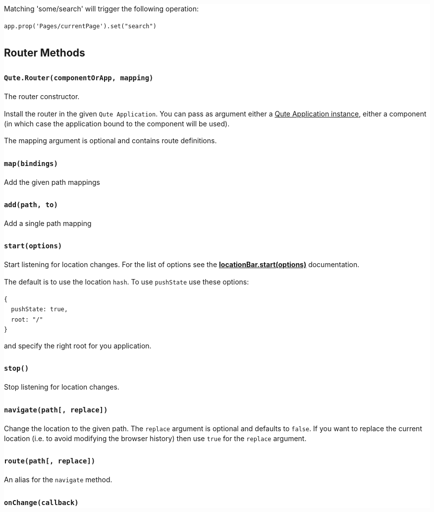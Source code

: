 Matching 'some/search' will trigger the following operation:

`app.prop('Pages/currentPage').set("search")`


## Router Methods

### `Qute.Router(componentOrApp, mapping)`

The router constructor.

Install the router in the given `Qute Application`. You can pass as argument either a [Qute Application instance](#/app/instance), either a component (in which case the application bound to the component will be used).

The mapping argument is optional and contains route definitions.

### `map(bindings)`

Add the given path mappings

### `add(path, to)`

Add a single path mapping

### `start(options)`

Start listening for location changes. For the list of options see the **[locationBar.start(options)](https://github.com/KidkArolis/location-bar)** documentation.

The default is to use the location `hash`. To use `pushState` use these options:

```
{
  pushState: true,
  root: "/"
}
```

and specify the right root for you application.

### `stop()`

Stop listening for location changes.

### `navigate(path[, replace])`

Change the location to the given path. The `replace` argument is optional and defaults to `false`.
If you want to replace the current location (i.e. to avoid modifying the browser history) then use `true` for the `replace` argument.

### `route(path[, replace])`

An alias for the `navigate` method.

### `onChange(callback)`
